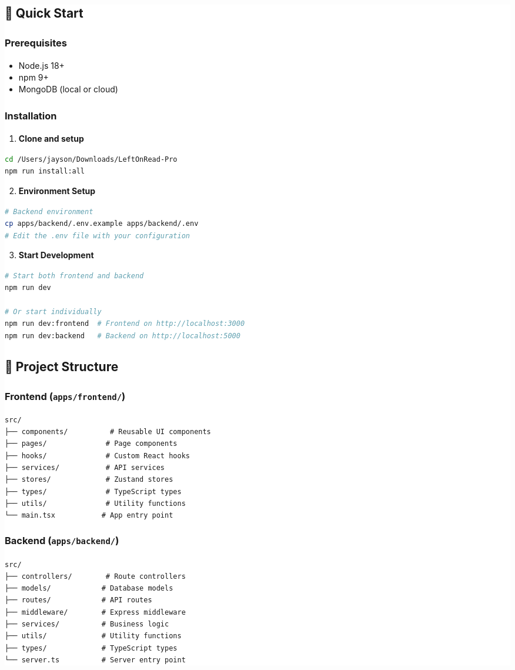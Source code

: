 ## 🚀 Quick Start

### Prerequisites
- Node.js 18+ 
- npm 9+
- MongoDB (local or cloud)

### Installation

1. **Clone and setup**
```bash
cd /Users/jayson/Downloads/LeftOnRead-Pro
npm run install:all
```

2. **Environment Setup**
```bash
# Backend environment
cp apps/backend/.env.example apps/backend/.env
# Edit the .env file with your configuration
```

3. **Start Development**
```bash
# Start both frontend and backend
npm run dev

# Or start individually
npm run dev:frontend  # Frontend on http://localhost:3000
npm run dev:backend   # Backend on http://localhost:5000
```

## 📁 Project Structure

### Frontend (`apps/frontend/`)
```
src/
├── components/          # Reusable UI components
├── pages/              # Page components
├── hooks/              # Custom React hooks
├── services/           # API services
├── stores/             # Zustand stores
├── types/              # TypeScript types
├── utils/              # Utility functions
└── main.tsx           # App entry point
```

### Backend (`apps/backend/`)
```
src/
├── controllers/        # Route controllers
├── models/            # Database models
├── routes/            # API routes
├── middleware/        # Express middleware
├── services/          # Business logic
├── utils/             # Utility functions
├── types/             # TypeScript types
└── server.ts          # Server entry point
```
